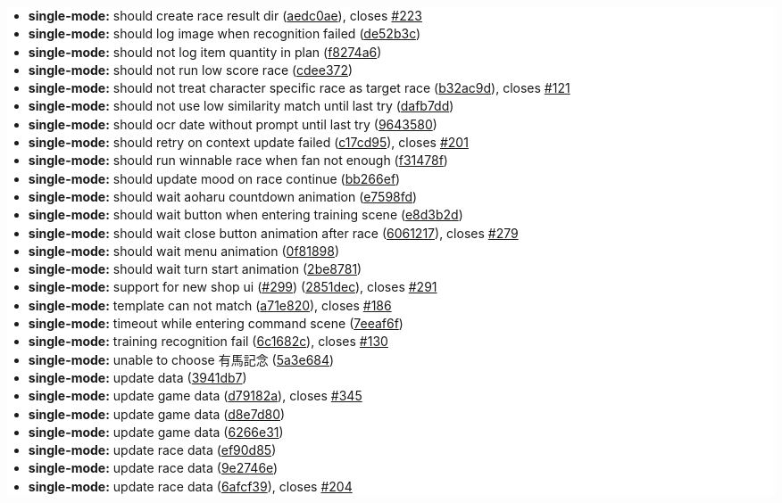 * **single-mode:** should create race result dir ([aedc0ae](https://github.com/seawolfers/auto-derby/commit/aedc0ae32dde4523233c871c54f182f1b2bf7c8f)), closes [#223](https://github.com/seawolfers/auto-derby/issues/223)
* **single-mode:** should log image when recognition failed ([de52b3c](https://github.com/seawolfers/auto-derby/commit/de52b3c72af853e46bd4480f38b9ec873965da39))
* **single-mode:** should not log item quantity in plan ([f8274a6](https://github.com/seawolfers/auto-derby/commit/f8274a6c69ebd25a2a04a406d249bff0a19a7d07))
* **single-mode:** should not run low score race ([cdee372](https://github.com/seawolfers/auto-derby/commit/cdee3722c4a70f72b5f5549890b5563d78096147))
* **single-mode:** should not treat character specific race as target race ([b32ac9d](https://github.com/seawolfers/auto-derby/commit/b32ac9d678935d1372e59d12996aa15599628fa1)), closes [#121](https://github.com/seawolfers/auto-derby/issues/121)
* **single-mode:** should not use low similarity match until last try ([dafb7dd](https://github.com/seawolfers/auto-derby/commit/dafb7dd01dbe22fd620e4bf241e976250015d4a9))
* **single-mode:** should ocr date without prompt until last try ([9643580](https://github.com/seawolfers/auto-derby/commit/96435808191e1d97dd3696df4f830322bb9092fb))
* **single-mode:** should retry on context update failed ([c17cd95](https://github.com/seawolfers/auto-derby/commit/c17cd9583879994d8aab1665bd6e1804ab9752b2)), closes [#201](https://github.com/seawolfers/auto-derby/issues/201)
* **single-mode:** should run winnable race when fan not enough ([f31478f](https://github.com/seawolfers/auto-derby/commit/f31478fba48bfe10829ee8ff97e930732ec9de26))
* **single-mode:** should update mood on race continue ([bb266ef](https://github.com/seawolfers/auto-derby/commit/bb266ef1071a7c7a2869538fe2398cf6cc8bfc05))
* **single-mode:** should wait aoharu countdown animation ([e7598fd](https://github.com/seawolfers/auto-derby/commit/e7598fdb1ae3e771480eb0a3642ee4dfa4ec5dfb))
* **single-mode:** should wait button when entering training scene ([e8d3b2d](https://github.com/seawolfers/auto-derby/commit/e8d3b2d71cb0716ec8018629b61545500611754c))
* **single-mode:** should wait close button animation after race ([6061217](https://github.com/seawolfers/auto-derby/commit/60612175dc91eda023cd1a4ac41c97f5611bfae8)), closes [#279](https://github.com/seawolfers/auto-derby/issues/279)
* **single-mode:** should wait menu animation ([0f81898](https://github.com/seawolfers/auto-derby/commit/0f818981bd53a772a65f44b01192a722e2cf262e))
* **single-mode:** should wait turn start animation ([2be8781](https://github.com/seawolfers/auto-derby/commit/2be8781a007ac28c7d85250082c106d81bce9b1d))
* **single-mode:** support for new shop ui ([#299](https://github.com/seawolfers/auto-derby/issues/299)) ([2851dec](https://github.com/seawolfers/auto-derby/commit/2851decef36210af28977dbfee0dfc7dbdb73970)), closes [#291](https://github.com/seawolfers/auto-derby/issues/291)
* **single-mode:** template can not match ([a71e820](https://github.com/seawolfers/auto-derby/commit/a71e820f61f122d5ce992c55c4f6314e8a5987bb)), closes [#186](https://github.com/seawolfers/auto-derby/issues/186)
* **single-mode:** timeout while entering command scene ([7eeaf6f](https://github.com/seawolfers/auto-derby/commit/7eeaf6fa49977d9e2f039ed84e42b531f6f726c7))
* **single-mode:** training recognition fail ([6c1682c](https://github.com/seawolfers/auto-derby/commit/6c1682cc4cb70a14304cf1652f12653fdb76f788)), closes [#130](https://github.com/seawolfers/auto-derby/issues/130)
* **single-mode:** unable to choose 有馬記念 ([5a3e684](https://github.com/seawolfers/auto-derby/commit/5a3e6847e457687dd1e2130430076c038d26f9d4))
* **single-mode:** update data ([3941db7](https://github.com/seawolfers/auto-derby/commit/3941db7d65329db2509ed277d477e497386f9164))
* **single-mode:** update game data ([d79182a](https://github.com/seawolfers/auto-derby/commit/d79182a2b848f9474c85fa2ef03cabe15d64c374)), closes [#345](https://github.com/seawolfers/auto-derby/issues/345)
* **single-mode:** update game data ([d8e7d80](https://github.com/seawolfers/auto-derby/commit/d8e7d807ffab041b77e9ad554e5190b3d5d7b669))
* **single-mode:** update game data ([6266e31](https://github.com/seawolfers/auto-derby/commit/6266e315f4d8b9b43e371f0827e79e6f9464ae4f))
* **single-mode:** update race data ([ef90d85](https://github.com/seawolfers/auto-derby/commit/ef90d8557893f760dcc4c8aaa32ed36e8e300e33))
* **single-mode:** update race data ([9e2746e](https://github.com/seawolfers/auto-derby/commit/9e2746ed30fbe871b021e8d65a98f5bcedd52d0f))
* **single-mode:** update race data ([6afcf39](https://github.com/seawolfers/auto-derby/commit/6afcf3937805d008cfa55c2eb3d638ce58eb0f70)), closes [#204](https://github.com/seawolfers/auto-derby/issues/204)